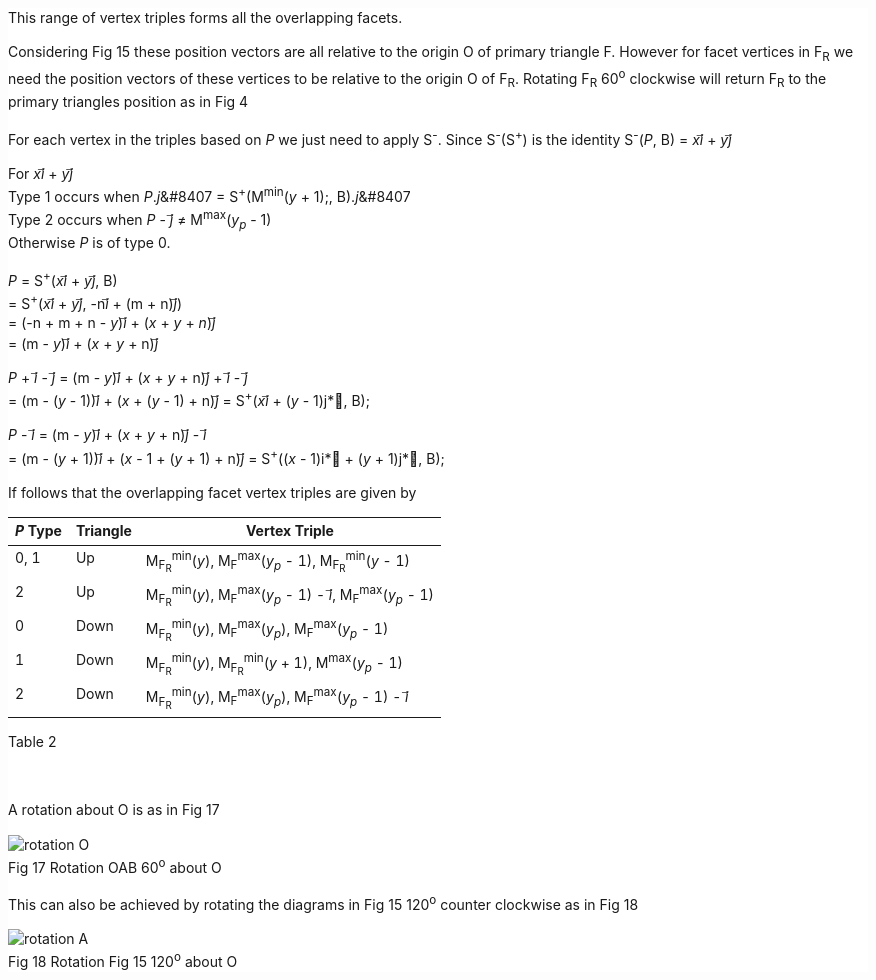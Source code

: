 This range of vertex triples forms all the overlapping facets.

Considering Fig 15 these position vectors are all relative to the origin O of primary triangle F. However for facet vertices in F<sub>R</sub> we need the position vectors of these vertices to be relative to the origin O of F<sub>R</sub>. Rotating F<sub>R</sub> 60<sup>o</sup> clockwise will return F<sub>R</sub> to the primary triangles position as in Fig 4

For each vertex in the triples based on _P_ we just need to apply S<sup>-</sup>. Since S<sup>-</sup>(S<sup>+</sup>) is the identity S<sup>-</sup>(_P_, B) = _xi_&#8407; + _yj_&#8407;

For _xi_&#8407; + _yj_&#8407;  
Type 1 occurs when _P_._j_&#8407 = S<sup>+</sup>(M<sup>min</sup>(_y_ + 1);, B)._j_&#8407  
Type 2 occurs when _P_ - _j_&#8407; &ne; M<sup>max</sup>(_y<sub>p</sub>_ - 1)  
Otherwise _P_ is of type 0.

_P_ = S<sup>+</sup>(_xi_&#8407; + _yj_&#8407;, B)  
= S<sup>+</sup>(_xi_&#8407; + _yj_&#8407;, -n*i*&#8407; + (m + n)_j_&#8407;)  
= (-n + m + n - _y_)_i_&#8407; + (_x_ + _y_ + _n_)_j_&#8407;  
= (m - _y_)_i_&#8407; + (_x_ + _y_ + n)_j_&#8407;

_P_ + _i_&#8407; - _j_&#8407; = (m - _y_)_i_&#8407; + (_x_ + _y_ + n)_j_&#8407; + _i_&#8407; - _j_&#8407;  
= (m - (_y_ - 1))_i_&#8407; + (_x_ + (_y_ - 1) + n)_j_&#8407;
= S<sup>+</sup>(_xi_&#8407; + (_y_ - 1)j\*&#8407;, B);

_P_ - _i_&#8407; = (m - _y_)_i_&#8407; + (_x_ + _y_ + n)_j_&#8407; - _i_&#8407;  
= (m - (_y_ + 1))_i_&#8407; + (_x_ - 1 + (_y_ + 1) + n)_j_&#8407;
= S<sup>+</sup>((_x_ - 1)i*&#8407; + (*y* + 1)j*&#8407;, B);

If follows that the overlapping facet vertex triples are given by

| _P_ Type | Triangle | Vertex Triple                                                                                                                                                 |
| -------- | -------- | ------------------------------------------------------------------------------------------------------------------------------------------------------------- |
| 0, 1     | Up       | M<sub>F<sub>R</sub></sub><sup>min</sup>(_y_), M<sub>F</sub><sup>max</sup>(_y<sub>p</sub>_ - 1), M<sub>F<sub>R</sub></sub><sup>min</sup>(_y_ - 1)              |
| 2        | Up       | M<sub>F<sub>R</sub></sub><sup>min</sup>(_y_), M<sub>F</sub><sup>max</sup>(_y<sub>p</sub>_ - 1) - _i_&#8407;, M<sub>F</sub><sup>max</sup>(_y<sub>p</sub>_ - 1) |
| 0        | Down     | M<sub>F<sub>R</sub></sub><sup>min</sup>(_y_), M<sub>F</sub><sup>max</sup>(_y<sub>p</sub>_), M<sub>F</sub><sup>max</sup>(_y<sub>p</sub>_ - 1)                  |
| 1        | Down     | M<sub>F<sub>R</sub></sub><sup>min</sup>(_y_), M<sub>F<sub>R</sub></sub><sup>min</sup>(_y_ + 1), M<sup>max</sup>(_y<sub>p</sub>_ - 1)                          |
| 2        | Down     | M<sub>F<sub>R</sub></sub><sup>min</sup>(_y_), M<sub>F</sub><sup>max</sup>(_y<sub>p</sub>_), M<sub>F</sub><sup>max</sup>(_y<sub>p</sub>_ - 1) - _i_&#8407;     |

Table 2

&nbsp;

A rotation about O is as in Fig 17

![rotation O](/img/snippets/geo17.png)  
Fig 17 Rotation OAB 60<sup>o</sup> about O

This can also be achieved by rotating the diagrams in Fig 15 120<sup>o</sup> counter clockwise as in Fig 18

![rotation A](/img/snippets/geo18.png)  
Fig 18 Rotation Fig 15 120<sup>o</sup> about O
